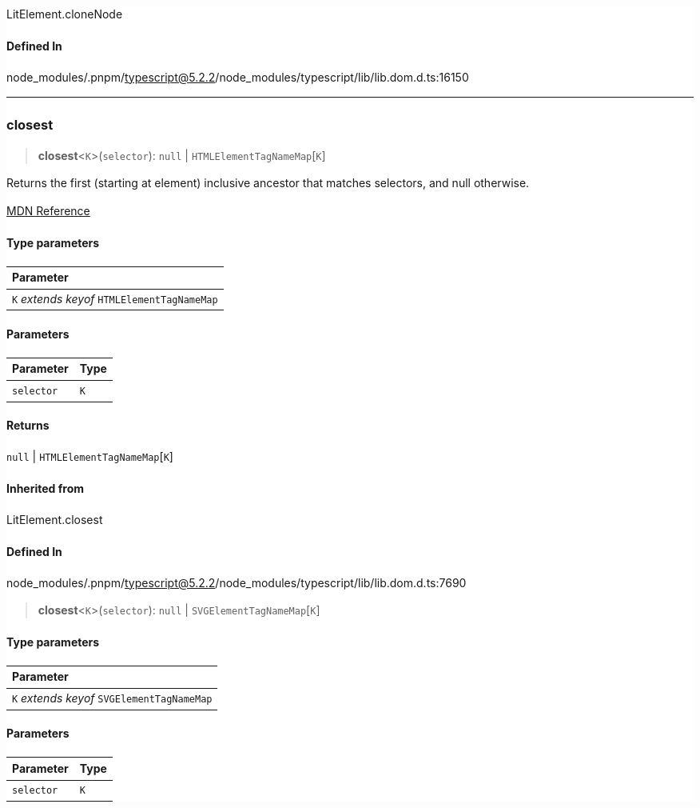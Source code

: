 LitElement.cloneNode

#### Defined In

node\_modules/.pnpm/typescript@5.2.2/node\_modules/typescript/lib/lib.dom.d.ts:16150

***

### closest

> **closest**<`K`>(`selector`): `null` \| `HTMLElementTagNameMap`[`K`]

Returns the first (starting at element) inclusive ancestor that matches selectors, and null otherwise.

[MDN Reference](https://developer.mozilla.org/docs/Web/API/Element/closest)

#### Type parameters

| Parameter |
| :------ |
| `K` *extends* *keyof* `HTMLElementTagNameMap` |

#### Parameters

| Parameter | Type |
| :------ | :------ |
| `selector` | `K` |

#### Returns

`null` \| `HTMLElementTagNameMap`[`K`]

#### Inherited from

LitElement.closest

#### Defined In

node\_modules/.pnpm/typescript@5.2.2/node\_modules/typescript/lib/lib.dom.d.ts:7690

> **closest**<`K`>(`selector`): `null` \| `SVGElementTagNameMap`[`K`]

#### Type parameters

| Parameter |
| :------ |
| `K` *extends* *keyof* `SVGElementTagNameMap` |

#### Parameters

| Parameter | Type |
| :------ | :------ |
| `selector` | `K` |
